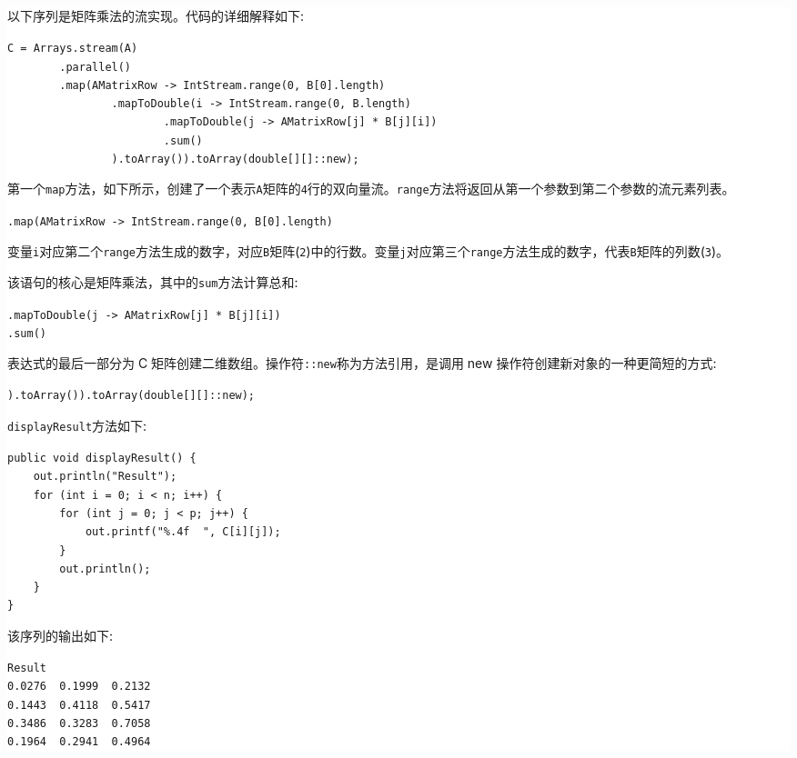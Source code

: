 以下序列是矩阵乘法的流实现。代码的详细解释如下:

```
C = Arrays.stream(A) 
        .parallel() 
        .map(AMatrixRow -> IntStream.range(0, B[0].length) 
                .mapToDouble(i -> IntStream.range(0, B.length) 
                        .mapToDouble(j -> AMatrixRow[j] * B[j][i]) 
                        .sum() 
                ).toArray()).toArray(double[][]::new); 

```

第一个`map`方法，如下所示，创建了一个表示`A`矩阵的`4`行的双向量流。`range`方法将返回从第一个参数到第二个参数的流元素列表。

```
.map(AMatrixRow -> IntStream.range(0, B[0].length) 

```

变量`i`对应第二个`range`方法生成的数字，对应`B`矩阵(`2`)中的行数。变量`j`对应第三个`range`方法生成的数字，代表`B`矩阵的列数(`3`)。

该语句的核心是矩阵乘法，其中的`sum`方法计算总和:

```
.mapToDouble(j -> AMatrixRow[j] * B[j][i]) 
.sum() 

```

表达式的最后一部分为 C 矩阵创建二维数组。操作符`::new`称为方法引用，是调用 new 操作符创建新对象的一种更简短的方式:

```
).toArray()).toArray(double[][]::new); 

```

`displayResult`方法如下:

```
public void displayResult() { 
    out.println("Result"); 
    for (int i = 0; i < n; i++) { 
        for (int j = 0; j < p; j++) { 
            out.printf("%.4f  ", C[i][j]); 
        } 
        out.println(); 
    } 
} 

```

该序列的输出如下:

```
Result
0.0276  0.1999  0.2132 
0.1443  0.4118  0.5417 
0.3486  0.3283  0.7058 
0.1964  0.2941  0.4964

```
